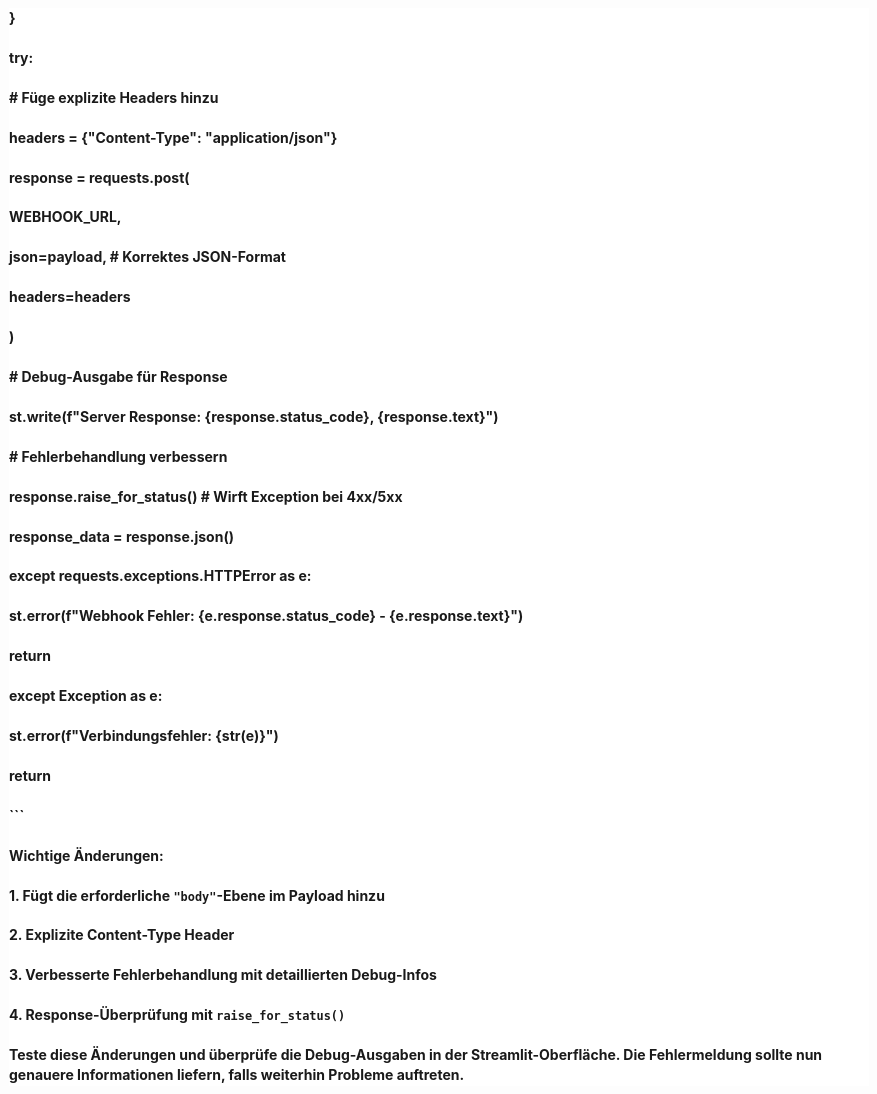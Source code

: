 ####     }  
####       
####     try:  
####         # Füge explizite Headers hinzu  
####         headers = {"Content-Type": "application/json"}  
####         response = requests.post(  
####             WEBHOOK_URL,  
####             json=payload,  # Korrektes JSON-Format  
####             headers=headers  
####         )  
####           
####         # Debug-Ausgabe für Response  
####         st.write(f"Server Response: {response.status_code}, {response.text}")  
####           
####         # Fehlerbehandlung verbessern  
####         response.raise_for_status()  # Wirft Exception bei 4xx/5xx  
####         response_data = response.json()  
####           
####     except requests.exceptions.HTTPError as e:  
####         st.error(f"Webhook Fehler: {e.response.status_code} - {e.response.text}")  
####         return  
####     except Exception as e:  
####         st.error(f"Verbindungsfehler: {str(e)}")  
####         return  
#### ```  
####   
#### Wichtige Änderungen:  
#### 1. Fügt die erforderliche `"body"`-Ebene im Payload hinzu  
#### 2. Explizite Content-Type Header  
#### 3. Verbesserte Fehlerbehandlung mit detaillierten Debug-Infos  
#### 4. Response-Überprüfung mit `raise_for_status()`  
####   
#### Teste diese Änderungen und überprüfe die Debug-Ausgaben in der Streamlit-Oberfläche. Die Fehlermeldung sollte nun genauere Informationen liefern, falls weiterhin Probleme auftreten.  

